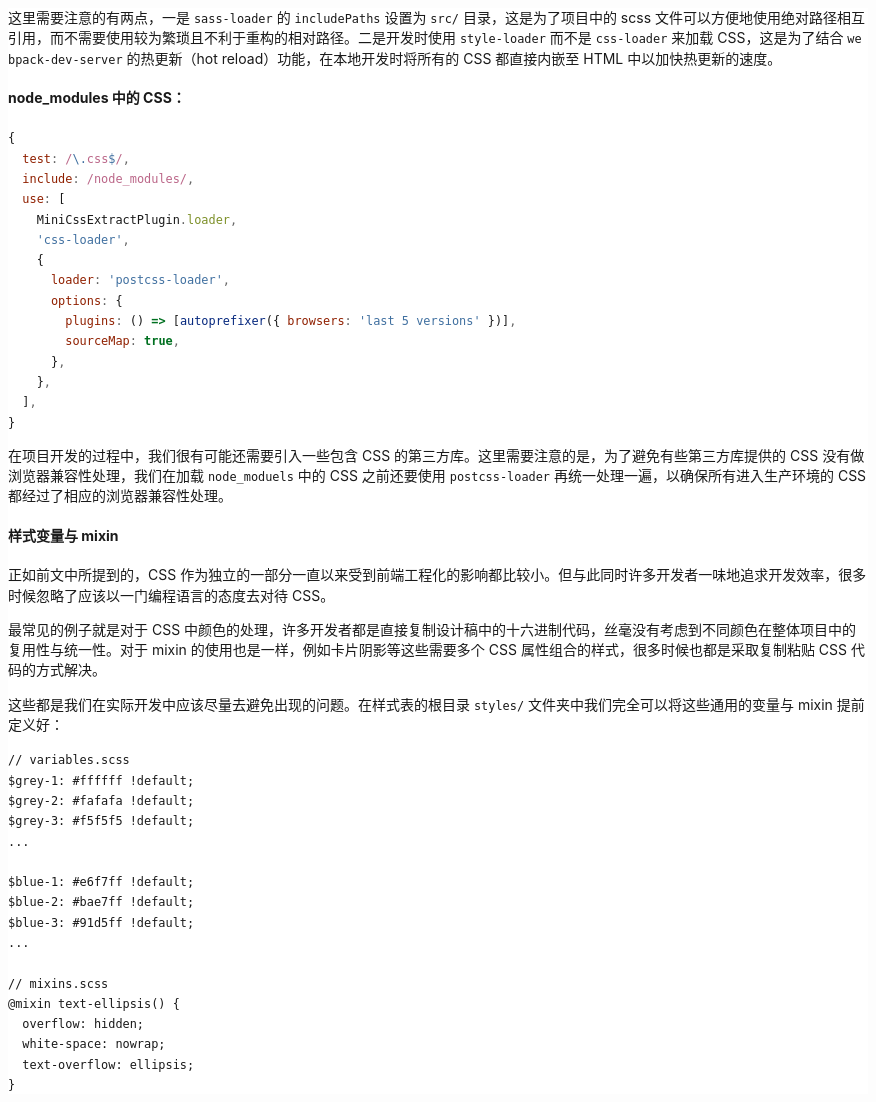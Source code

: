 ```js

```

这里需要注意的有两点，一是 `sass-loader` 的 `includePaths` 设置为 `src/` 目录，这是为了项目中的 scss 文件可以方便地使用绝对路径相互引用，而不需要使用较为繁琐且不利于重构的相对路径。二是开发时使用 `style-loader` 而不是 `css-loader` 来加载 CSS，这是为了结合 `webpack-dev-server` 的热更新（hot reload）功能，在本地开发时将所有的 CSS 都直接内嵌至 HTML 中以加快热更新的速度。

#### node\_modules 中的 CSS：

```js
{
  test: /\.css$/,
  include: /node_modules/,
  use: [
    MiniCssExtractPlugin.loader,
    'css-loader',
    {
      loader: 'postcss-loader',
      options: {
        plugins: () => [autoprefixer({ browsers: 'last 5 versions' })],
        sourceMap: true,
      },
    },
  ],
}

```

在项目开发的过程中，我们很有可能还需要引入一些包含 CSS 的第三方库。这里需要注意的是，为了避免有些第三方库提供的 CSS 没有做浏览器兼容性处理，我们在加载 `node_moduels` 中的 CSS 之前还要使用 `postcss-loader` 再统一处理一遍，以确保所有进入生产环境的 CSS 都经过了相应的浏览器兼容性处理。

#### 样式变量与 mixin

正如前文中所提到的，CSS 作为独立的一部分一直以来受到前端工程化的影响都比较小。但与此同时许多开发者一味地追求开发效率，很多时候忽略了应该以一门编程语言的态度去对待 CSS。

最常见的例子就是对于 CSS 中颜色的处理，许多开发者都是直接复制设计稿中的十六进制代码，丝毫没有考虑到不同颜色在整体项目中的复用性与统一性。对于 mixin 的使用也是一样，例如卡片阴影等这些需要多个 CSS 属性组合的样式，很多时候也都是采取复制粘贴 CSS 代码的方式解决。

这些都是我们在实际开发中应该尽量去避免出现的问题。在样式表的根目录 `styles/` 文件夹中我们完全可以将这些通用的变量与 mixin 提前定义好：

```
// variables.scss
$grey-1: #ffffff !default;
$grey-2: #fafafa !default;
$grey-3: #f5f5f5 !default;
...

$blue-1: #e6f7ff !default;
$blue-2: #bae7ff !default;
$blue-3: #91d5ff !default;
...

// mixins.scss
@mixin text-ellipsis() {
  overflow: hidden;
  white-space: nowrap;
  text-overflow: ellipsis;
}

```
